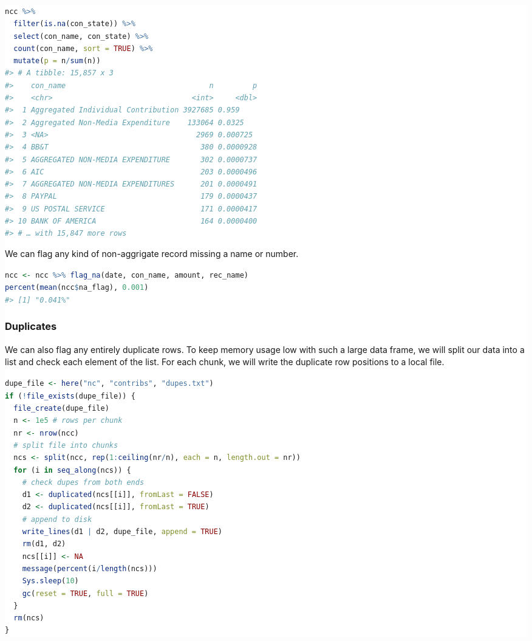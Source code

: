 ``` r
ncc %>% 
  filter(is.na(con_state)) %>% 
  select(con_name, con_state) %>% 
  count(con_name, sort = TRUE) %>% 
  mutate(p = n/sum(n))
#> # A tibble: 15,857 x 3
#>    con_name                                 n         p
#>    <chr>                                <int>     <dbl>
#>  1 Aggregated Individual Contribution 3927685 0.959    
#>  2 Aggregated Non-Media Expenditure    133064 0.0325   
#>  3 <NA>                                  2969 0.000725 
#>  4 BB&T                                   380 0.0000928
#>  5 AGGREGATED NON-MEDIA EXPENDITURE       302 0.0000737
#>  6 AIC                                    203 0.0000496
#>  7 AGGREGATED NON-MEDIA EXPENDITURES      201 0.0000491
#>  8 PAYPAL                                 179 0.0000437
#>  9 US POSTAL SERVICE                      171 0.0000417
#> 10 BANK OF AMERICA                        164 0.0000400
#> # … with 15,847 more rows
```

We can flag any kind of non-aggrigate record missing a name or number.

``` r
ncc <- ncc %>% flag_na(date, con_name, amount, rec_name)
percent(mean(ncc$na_flag), 0.001)
#> [1] "0.041%"
```

### Duplicates

We can also flag any entirely duplicate rows. To keep memory usage low
with such a large data frame, we will split our data into a list and
check each element of the list. For each chunk, we will write the
duplicate row positions to a local file.

``` r
dupe_file <- here("nc", "contribs", "dupes.txt")
if (!file_exists(dupe_file)) {
  file_create(dupe_file)
  n <- 1e5 # rows per chunk
  nr <- nrow(ncc)
  # split file into chunks
  ncs <- split(ncc, rep(1:ceiling(nr/n), each = n, length.out = nr))
  for (i in seq_along(ncs)) {
    # check dupes from both ends
    d1 <- duplicated(ncs[[i]], fromLast = FALSE)
    d2 <- duplicated(ncs[[i]], fromLast = TRUE)
    # append to disk
    write_lines(d1 | d2, dupe_file, append = TRUE)
    rm(d1, d2)
    ncs[[i]] <- NA
    message(percent(i/length(ncs)))
    Sys.sleep(10)
    gc(reset = TRUE, full = TRUE)
  }
  rm(ncs)
}
```
